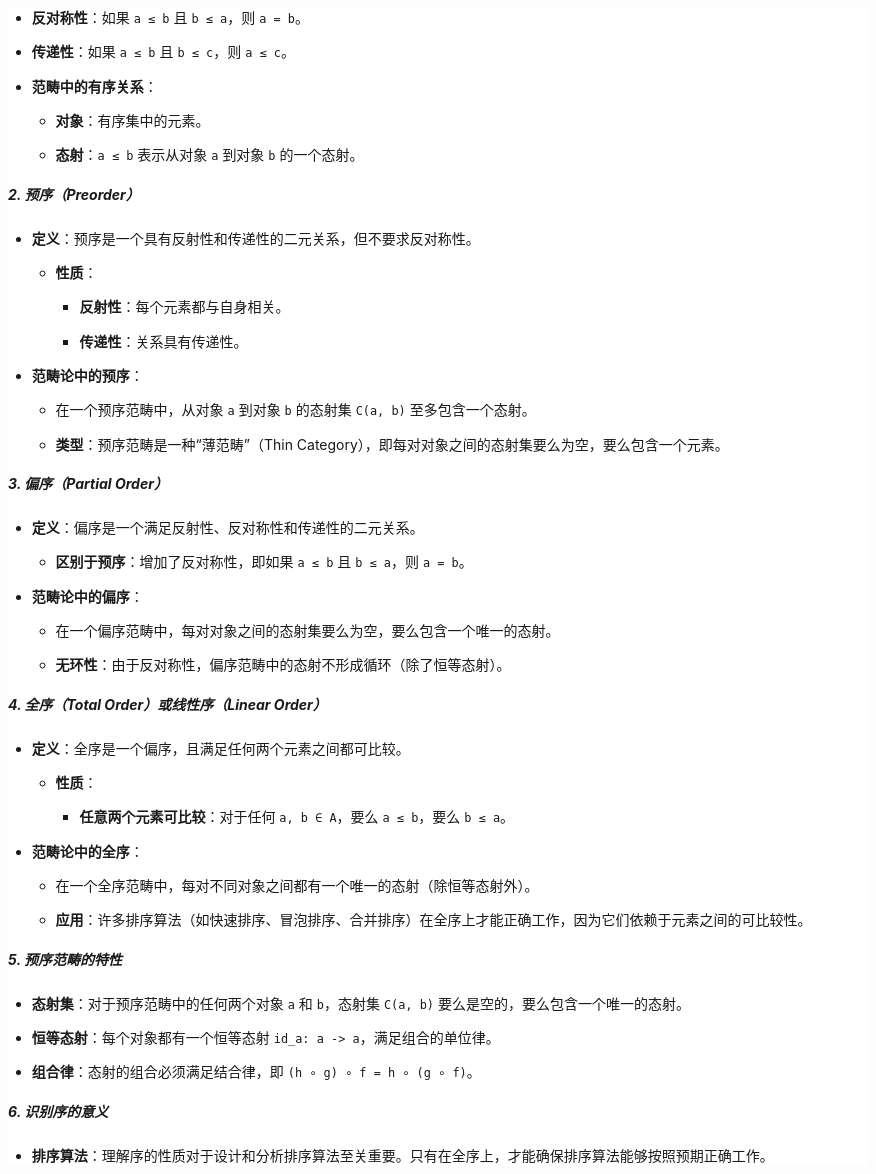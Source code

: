   - **反对称性**：如果 `a ≤ b` 且 `b ≤ a`，则 `a = b`。
  
  - **传递性**：如果 `a ≤ b` 且 `b ≤ c`，则 `a ≤ c`。

- **范畴中的有序关系**：
  
  - **对象**：有序集中的元素。
  
  - **态射**：`a ≤ b` 表示从对象 `a` 到对象 `b` 的一个态射。

##### **2. 预序（Preorder）**

- **定义**：预序是一个具有反射性和传递性的二元关系，但不要求反对称性。
  
  - **性质**：
    
    - **反射性**：每个元素都与自身相关。
    
    - **传递性**：关系具有传递性。

- **范畴论中的预序**：
  
  - 在一个预序范畴中，从对象 `a` 到对象 `b` 的态射集 `C(a, b)` 至多包含一个态射。
  
  - **类型**：预序范畴是一种“薄范畴”（Thin Category），即每对对象之间的态射集要么为空，要么包含一个元素。

##### **3. 偏序（Partial Order）**

- **定义**：偏序是一个满足反射性、反对称性和传递性的二元关系。
  
  - **区别于预序**：增加了反对称性，即如果 `a ≤ b` 且 `b ≤ a`，则 `a = b`。

- **范畴论中的偏序**：
  
  - 在一个偏序范畴中，每对对象之间的态射集要么为空，要么包含一个唯一的态射。
  
  - **无环性**：由于反对称性，偏序范畴中的态射不形成循环（除了恒等态射）。

##### **4. 全序（Total Order）或线性序（Linear Order）**

- **定义**：全序是一个偏序，且满足任何两个元素之间都可比较。
  
  - **性质**：
    
    - **任意两个元素可比较**：对于任何 `a, b ∈ A`，要么 `a ≤ b`，要么 `b ≤ a`。

- **范畴论中的全序**：
  
  - 在一个全序范畴中，每对不同对象之间都有一个唯一的态射（除恒等态射外）。
  
  - **应用**：许多排序算法（如快速排序、冒泡排序、合并排序）在全序上才能正确工作，因为它们依赖于元素之间的可比较性。

##### **5. 预序范畴的特性**

- **态射集**：对于预序范畴中的任何两个对象 `a` 和 `b`，态射集 `C(a, b)` 要么是空的，要么包含一个唯一的态射。

- **恒等态射**：每个对象都有一个恒等态射 `id_a: a -> a`，满足组合的单位律。

- **组合律**：态射的组合必须满足结合律，即 `(h ∘ g) ∘ f = h ∘ (g ∘ f)`。

##### **6. 识别序的意义**

- **排序算法**：理解序的性质对于设计和分析排序算法至关重要。只有在全序上，才能确保排序算法能够按照预期正确工作。

